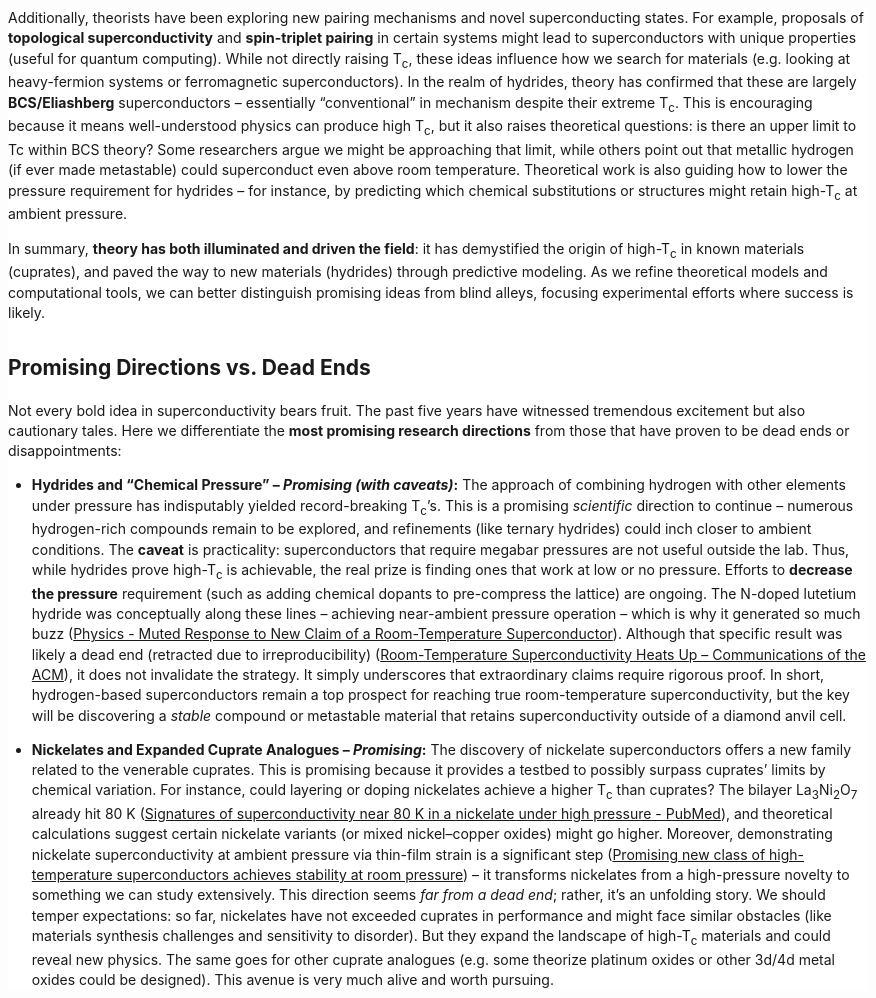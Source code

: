 Additionally, theorists have been exploring new pairing mechanisms and novel superconducting states. For example, proposals of **topological superconductivity** and **spin-triplet pairing** in certain systems might lead to superconductors with unique properties (useful for quantum computing). While not directly raising T<sub>c</sub>, these ideas influence how we search for materials (e.g. looking at heavy-fermion systems or ferromagnetic superconductors). In the realm of hydrides, theory has confirmed that these are largely **BCS/Eliashberg** superconductors – essentially “conventional” in mechanism despite their extreme T<sub>c</sub>. This is encouraging because it means well-understood physics can produce high T<sub>c</sub>, but it also raises theoretical questions: is there an upper limit to Tc within BCS theory? Some researchers argue we might be approaching that limit, while others point out that metallic hydrogen (if ever made metastable) could superconduct even above room temperature. Theoretical work is also guiding how to lower the pressure requirement for hydrides – for instance, by predicting which chemical substitutions or structures might retain high-T<sub>c</sub> at ambient pressure.

In summary, **theory has both illuminated and driven the field**: it has demystified the origin of high-T<sub>c</sub> in known materials (cuprates), and paved the way to new materials (hydrides) through predictive modeling. As we refine theoretical models and computational tools, we can better distinguish promising ideas from blind alleys, focusing experimental efforts where success is likely.

## Promising Directions vs. Dead Ends  

Not every bold idea in superconductivity bears fruit. The past five years have witnessed tremendous excitement but also cautionary tales. Here we differentiate the **most promising research directions** from those that have proven to be dead ends or disappointments:

- **Hydrides and “Chemical Pressure” – *Promising (with caveats)*:** The approach of combining hydrogen with other elements under pressure has indisputably yielded record-breaking T<sub>c</sub>’s. This is a promising *scientific* direction to continue – numerous hydrogen-rich compounds remain to be explored, and refinements (like ternary hydrides) could inch closer to ambient conditions. The **caveat** is practicality: superconductors that require megabar pressures are not useful outside the lab. Thus, while hydrides prove high-T<sub>c</sub> is achievable, the real prize is finding ones that work at low or no pressure. Efforts to **decrease the pressure** requirement (such as adding chemical dopants to pre-compress the lattice) are ongoing. The N-doped lutetium hydride was conceptually along these lines – achieving near-ambient pressure operation – which is why it generated so much buzz ([Physics - Muted Response to New Claim of a Room-Temperature Superconductor](https://link.aps.org/doi/10.1103/Physics.16.39#:~:text=hydride%20that%20superconducts%20up%20to,10%20times%20lower%20than%20that)). Although that specific result was likely a dead end (retracted due to irreproducibility) ([Room-Temperature Superconductivity Heats Up – Communications of the ACM](https://cacm.acm.org/news/room-temperature-superconductivity-heats-up/#:~:text=they%20dubbed%20LK,doped%20lutetium%20hydride%20material.l)), it does not invalidate the strategy. It simply underscores that extraordinary claims require rigorous proof. In short, hydrogen-based superconductors remain a top prospect for reaching true room-temperature superconductivity, but the key will be discovering a *stable* compound or metastable material that retains superconductivity outside of a diamond anvil cell.

- **Nickelates and Expanded Cuprate Analogues – *Promising*:** The discovery of nickelate superconductors offers a new family related to the venerable cuprates. This is promising because it provides a testbed to possibly surpass cuprates’ limits by chemical variation. For instance, could layering or doping nickelates achieve a higher T<sub>c</sub> than cuprates? The bilayer La<sub>3</sub>Ni<sub>2</sub>O<sub>7</sub> already hit 80 K ([Signatures of superconductivity near 80 K in a nickelate under high pressure - PubMed](https://pubmed.ncbi.nlm.nih.gov/37437603/#:~:text=Although%20high,Formula%3A%20see%20text%5D%20and)), and theoretical calculations suggest certain nickelate variants (or mixed nickel–copper oxides) might go higher. Moreover, demonstrating nickelate superconductivity at ambient pressure via thin-film strain is a significant step ([Promising new class of high-temperature superconductors achieves stability at room pressure](https://phys.org/news/2025-02-class-high-temperature-superconductors-stability.html#:~:text=Now%2C%20the%20Stanford%20and%20SLAC,structure%20to%20adjust%20during%20growth)) – it transforms nickelates from a high-pressure novelty to something we can study extensively. This direction seems *far from a dead end*; rather, it’s an unfolding story. We should temper expectations: so far, nickelates have not exceeded cuprates in performance and might face similar obstacles (like materials synthesis challenges and sensitivity to disorder). But they expand the landscape of high-T<sub>c</sub> materials and could reveal new physics. The same goes for other cuprate analogues (e.g. some theorize platinum oxides or other 3d/4d metal oxides could be designed). This avenue is very much alive and worth pursuing.
